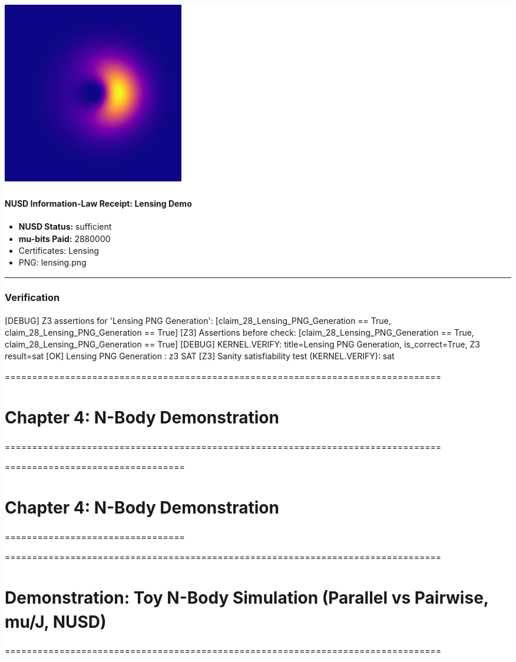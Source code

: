 ![Lensing](lensing.png)
---
#### NUSD Information-Law Receipt: Lensing Demo
*  **NUSD Status:** sufficient
*  **mu-bits Paid:** 2880000
*  Certificates: Lensing
*  PNG: lensing.png
---

### Verification
[DEBUG] Z3 assertions for 'Lensing PNG Generation': [claim_28_Lensing_PNG_Generation == True,
 claim_28_Lensing_PNG_Generation == True]
[Z3] Assertions before check: [claim_28_Lensing_PNG_Generation == True,
 claim_28_Lensing_PNG_Generation == True]
[DEBUG] KERNEL.VERIFY: title=Lensing PNG Generation, is_correct=True, Z3 result=sat
[OK] Lensing PNG Generation : z3 SAT
[Z3] Sanity satisfiability test (KERNEL.VERIFY): sat

================================================================================
# Chapter 4: N-Body Demonstration
================================================================================


=================================
# Chapter 4: N-Body Demonstration
=================================


================================================================================
# Demonstration: Toy N-Body Simulation (Parallel vs Pairwise, mu/J, NUSD)
================================================================================
